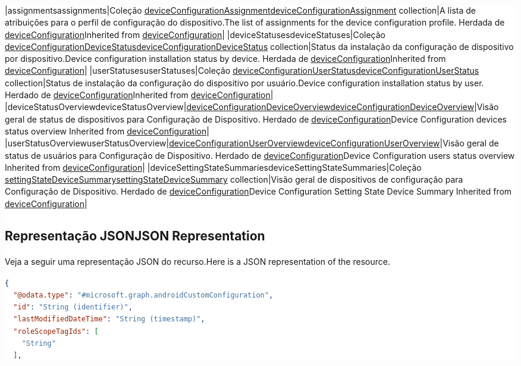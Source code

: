 |<span data-ttu-id="2dbfc-178">assignments</span><span class="sxs-lookup"><span data-stu-id="2dbfc-178">assignments</span></span>|<span data-ttu-id="2dbfc-179">Coleção [deviceConfigurationAssignment](../resources/intune-deviceconfig-deviceconfigurationassignment.md)</span><span class="sxs-lookup"><span data-stu-id="2dbfc-179">[deviceConfigurationAssignment](../resources/intune-deviceconfig-deviceconfigurationassignment.md) collection</span></span>|<span data-ttu-id="2dbfc-180">A lista de atribuições para o perfil de configuração do dispositivo.</span><span class="sxs-lookup"><span data-stu-id="2dbfc-180">The list of assignments for the device configuration profile.</span></span> <span data-ttu-id="2dbfc-181">Herdada de [deviceConfiguration](../resources/intune-deviceconfig-deviceconfiguration.md)</span><span class="sxs-lookup"><span data-stu-id="2dbfc-181">Inherited from [deviceConfiguration](../resources/intune-deviceconfig-deviceconfiguration.md)</span></span>|
|<span data-ttu-id="2dbfc-182">deviceStatuses</span><span class="sxs-lookup"><span data-stu-id="2dbfc-182">deviceStatuses</span></span>|<span data-ttu-id="2dbfc-183">Coleção [deviceConfigurationDeviceStatus](../resources/intune-deviceconfig-deviceconfigurationdevicestatus.md)</span><span class="sxs-lookup"><span data-stu-id="2dbfc-183">[deviceConfigurationDeviceStatus](../resources/intune-deviceconfig-deviceconfigurationdevicestatus.md) collection</span></span>|<span data-ttu-id="2dbfc-184">Status da instalação da configuração de dispositivo por dispositivo.</span><span class="sxs-lookup"><span data-stu-id="2dbfc-184">Device configuration installation status by device.</span></span> <span data-ttu-id="2dbfc-185">Herdada de [deviceConfiguration](../resources/intune-deviceconfig-deviceconfiguration.md)</span><span class="sxs-lookup"><span data-stu-id="2dbfc-185">Inherited from [deviceConfiguration](../resources/intune-deviceconfig-deviceconfiguration.md)</span></span>|
|<span data-ttu-id="2dbfc-186">userStatuses</span><span class="sxs-lookup"><span data-stu-id="2dbfc-186">userStatuses</span></span>|<span data-ttu-id="2dbfc-187">Coleção [deviceConfigurationUserStatus](../resources/intune-deviceconfig-deviceconfigurationuserstatus.md)</span><span class="sxs-lookup"><span data-stu-id="2dbfc-187">[deviceConfigurationUserStatus](../resources/intune-deviceconfig-deviceconfigurationuserstatus.md) collection</span></span>|<span data-ttu-id="2dbfc-188">Status de instalação da configuração do dispositivo por usuário.</span><span class="sxs-lookup"><span data-stu-id="2dbfc-188">Device configuration installation status by user.</span></span> <span data-ttu-id="2dbfc-189">Herdado de [deviceConfiguration](../resources/intune-deviceconfig-deviceconfiguration.md)</span><span class="sxs-lookup"><span data-stu-id="2dbfc-189">Inherited from [deviceConfiguration](../resources/intune-deviceconfig-deviceconfiguration.md)</span></span>|
|<span data-ttu-id="2dbfc-190">deviceStatusOverview</span><span class="sxs-lookup"><span data-stu-id="2dbfc-190">deviceStatusOverview</span></span>|[<span data-ttu-id="2dbfc-191">deviceConfigurationDeviceOverview</span><span class="sxs-lookup"><span data-stu-id="2dbfc-191">deviceConfigurationDeviceOverview</span></span>](../resources/intune-deviceconfig-deviceconfigurationdeviceoverview.md)|<span data-ttu-id="2dbfc-192">Visão geral de status de dispositivos para Configuração de Dispositivo. Herdado de [deviceConfiguration](../resources/intune-deviceconfig-deviceconfiguration.md)</span><span class="sxs-lookup"><span data-stu-id="2dbfc-192">Device Configuration devices status overview Inherited from [deviceConfiguration](../resources/intune-deviceconfig-deviceconfiguration.md)</span></span>|
|<span data-ttu-id="2dbfc-193">userStatusOverview</span><span class="sxs-lookup"><span data-stu-id="2dbfc-193">userStatusOverview</span></span>|[<span data-ttu-id="2dbfc-194">deviceConfigurationUserOverview</span><span class="sxs-lookup"><span data-stu-id="2dbfc-194">deviceConfigurationUserOverview</span></span>](../resources/intune-deviceconfig-deviceconfigurationuseroverview.md)|<span data-ttu-id="2dbfc-195">Visão geral de status de usuários para Configuração de Dispositivo. Herdado de [deviceConfiguration](../resources/intune-deviceconfig-deviceconfiguration.md)</span><span class="sxs-lookup"><span data-stu-id="2dbfc-195">Device Configuration users status overview Inherited from [deviceConfiguration](../resources/intune-deviceconfig-deviceconfiguration.md)</span></span>|
|<span data-ttu-id="2dbfc-196">deviceSettingStateSummaries</span><span class="sxs-lookup"><span data-stu-id="2dbfc-196">deviceSettingStateSummaries</span></span>|<span data-ttu-id="2dbfc-197">Coleção [settingStateDeviceSummary](../resources/intune-deviceconfig-settingstatedevicesummary.md)</span><span class="sxs-lookup"><span data-stu-id="2dbfc-197">[settingStateDeviceSummary](../resources/intune-deviceconfig-settingstatedevicesummary.md) collection</span></span>|<span data-ttu-id="2dbfc-198">Visão geral de dispositivos de configuração para Configuração de Dispositivo. Herdado de [deviceConfiguration](../resources/intune-deviceconfig-deviceconfiguration.md)</span><span class="sxs-lookup"><span data-stu-id="2dbfc-198">Device Configuration Setting State Device Summary Inherited from [deviceConfiguration](../resources/intune-deviceconfig-deviceconfiguration.md)</span></span>|

## <a name="json-representation"></a><span data-ttu-id="2dbfc-199">Representação JSON</span><span class="sxs-lookup"><span data-stu-id="2dbfc-199">JSON Representation</span></span>
<span data-ttu-id="2dbfc-200">Veja a seguir uma representação JSON do recurso.</span><span class="sxs-lookup"><span data-stu-id="2dbfc-200">Here is a JSON representation of the resource.</span></span>

``` json
{
  "@odata.type": "#microsoft.graph.androidCustomConfiguration",
  "id": "String (identifier)",
  "lastModifiedDateTime": "String (timestamp)",
  "roleScopeTagIds": [
    "String"
  ],
```